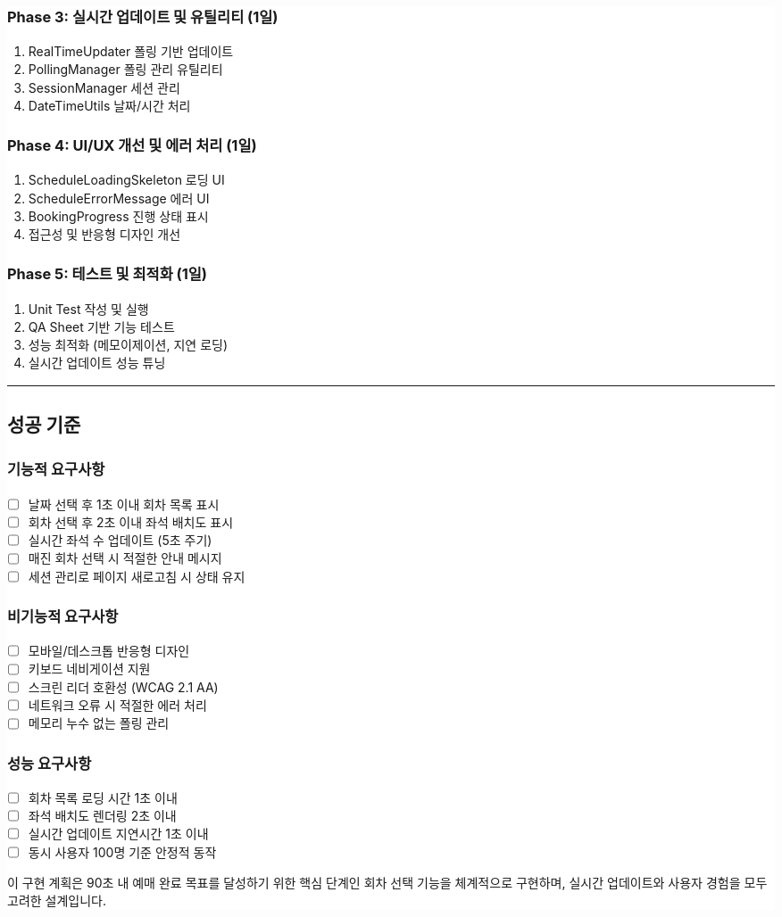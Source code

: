 ### Phase 3: 실시간 업데이트 및 유틸리티 (1일)
1. RealTimeUpdater 폴링 기반 업데이트
2. PollingManager 폴링 관리 유틸리티
3. SessionManager 세션 관리
4. DateTimeUtils 날짜/시간 처리

### Phase 4: UI/UX 개선 및 에러 처리 (1일)
1. ScheduleLoadingSkeleton 로딩 UI
2. ScheduleErrorMessage 에러 UI
3. BookingProgress 진행 상태 표시
4. 접근성 및 반응형 디자인 개선

### Phase 5: 테스트 및 최적화 (1일)
1. Unit Test 작성 및 실행
2. QA Sheet 기반 기능 테스트
3. 성능 최적화 (메모이제이션, 지연 로딩)
4. 실시간 업데이트 성능 튜닝

---

## 성공 기준

### 기능적 요구사항
- [ ] 날짜 선택 후 1초 이내 회차 목록 표시
- [ ] 회차 선택 후 2초 이내 좌석 배치도 표시
- [ ] 실시간 좌석 수 업데이트 (5초 주기)
- [ ] 매진 회차 선택 시 적절한 안내 메시지
- [ ] 세션 관리로 페이지 새로고침 시 상태 유지

### 비기능적 요구사항
- [ ] 모바일/데스크톱 반응형 디자인
- [ ] 키보드 네비게이션 지원
- [ ] 스크린 리더 호환성 (WCAG 2.1 AA)
- [ ] 네트워크 오류 시 적절한 에러 처리
- [ ] 메모리 누수 없는 폴링 관리

### 성능 요구사항
- [ ] 회차 목록 로딩 시간 1초 이내
- [ ] 좌석 배치도 렌더링 2초 이내
- [ ] 실시간 업데이트 지연시간 1초 이내
- [ ] 동시 사용자 100명 기준 안정적 동작

이 구현 계획은 90초 내 예매 완료 목표를 달성하기 위한 핵심 단계인 회차 선택 기능을 체계적으로 구현하며, 실시간 업데이트와 사용자 경험을 모두 고려한 설계입니다.
